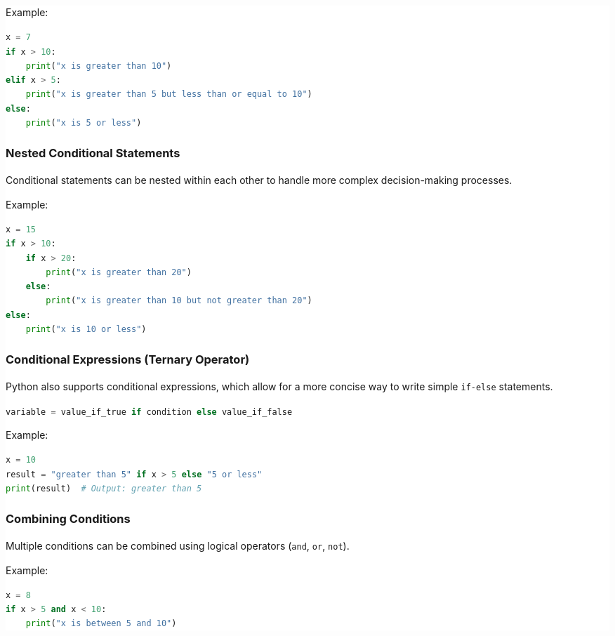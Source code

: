 Example:

```python
x = 7
if x > 10:
    print("x is greater than 10")
elif x > 5:
    print("x is greater than 5 but less than or equal to 10")
else:
    print("x is 5 or less")
```

### Nested Conditional Statements

Conditional statements can be nested within each other to handle more complex decision-making processes.

Example:

```python
x = 15
if x > 10:
    if x > 20:
        print("x is greater than 20")
    else:
        print("x is greater than 10 but not greater than 20")
else:
    print("x is 10 or less")
```

### Conditional Expressions (Ternary Operator)

Python also supports conditional expressions, which allow for a more concise way to write simple `if-else` statements.

```python
variable = value_if_true if condition else value_if_false
```

Example:

```python
x = 10
result = "greater than 5" if x > 5 else "5 or less"
print(result)  # Output: greater than 5
```

### Combining Conditions

Multiple conditions can be combined using logical operators (`and`, `or`, `not`).

Example:

```python
x = 8
if x > 5 and x < 10:
    print("x is between 5 and 10")
```

